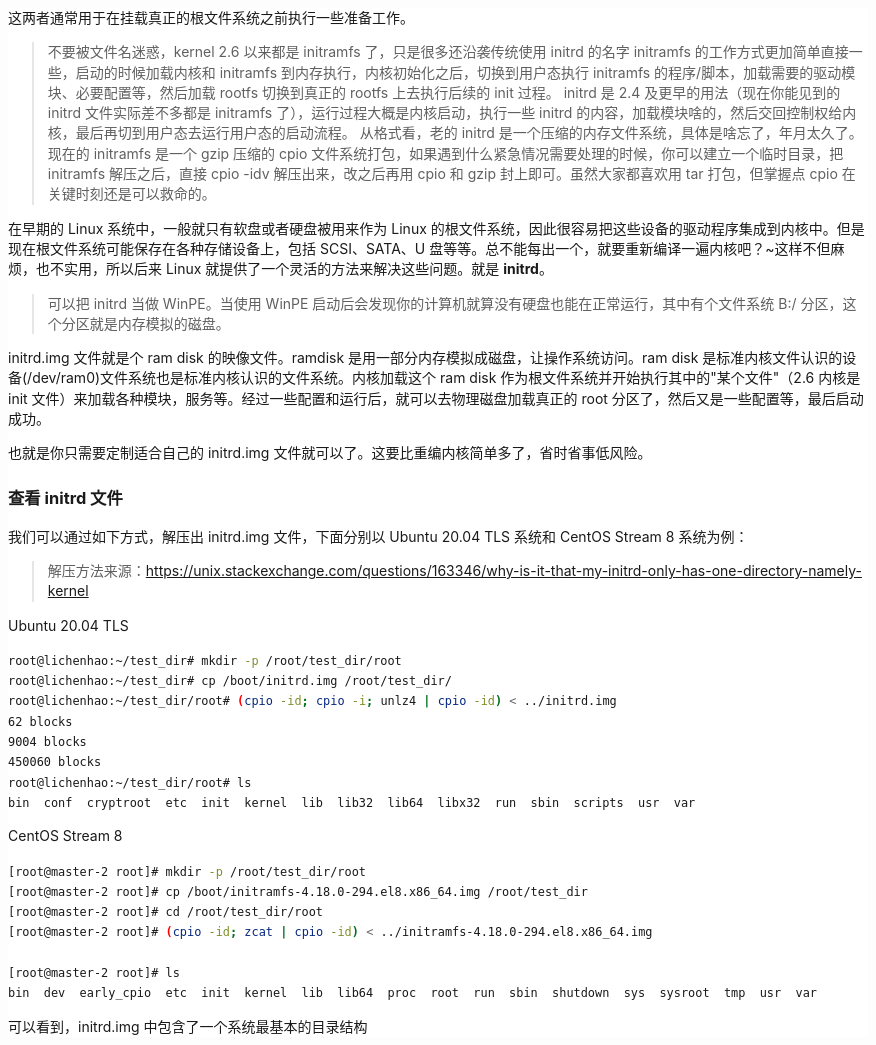 这两者通常用于在挂载真正的根文件系统之前执行一些准备工作。

> 不要被文件名迷惑，kernel 2.6 以来都是 initramfs 了，只是很多还沿袭传统使用 initrd 的名字
> initramfs 的工作方式更加简单直接一些，启动的时候加载内核和 initramfs 到内存执行，内核初始化之后，切换到用户态执行 initramfs 的程序/脚本，加载需要的驱动模块、必要配置等，然后加载 rootfs 切换到真正的 rootfs 上去执行后续的 init 过程。
> initrd 是 2.4 及更早的用法（现在你能见到的 initrd 文件实际差不多都是 initramfs 了），运行过程大概是内核启动，执行一些 initrd 的内容，加载模块啥的，然后交回控制权给内核，最后再切到用户态去运行用户态的启动流程。
> 从格式看，老的 initrd 是一个压缩的内存文件系统，具体是啥忘了，年月太久了。现在的 initramfs 是一个 gzip 压缩的 cpio 文件系统打包，如果遇到什么紧急情况需要处理的时候，你可以建立一个临时目录，把 initramfs 解压之后，直接 cpio -idv 解压出来，改之后再用 cpio 和 gzip 封上即可。虽然大家都喜欢用 tar 打包，但掌握点 cpio 在关键时刻还是可以救命的。

在早期的 Linux 系统中，一般就只有软盘或者硬盘被用来作为 Linux 的根文件系统，因此很容易把这些设备的驱动程序集成到内核中。但是现在根文件系统可能保存在各种存储设备上，包括 SCSI、SATA、U 盘等等。总不能每出一个，就要重新编译一遍内核吧？~这样不但麻烦，也不实用，所以后来 Linux 就提供了一个灵活的方法来解决这些问题。就是 **initrd**。

> 可以把 initrd 当做 WinPE。当使用 WinPE 启动后会发现你的计算机就算没有硬盘也能在正常运行，其中有个文件系统 B:/ 分区，这个分区就是内存模拟的磁盘。

initrd.img 文件就是个 ram disk 的映像文件。ramdisk 是用一部分内存模拟成磁盘，让操作系统访问。ram disk 是标准内核文件认识的设备(/dev/ram0)文件系统也是标准内核认识的文件系统。内核加载这个 ram disk 作为根文件系统并开始执行其中的"某个文件"（2.6 内核是 init 文件）来加载各种模块，服务等。经过一些配置和运行后，就可以去物理磁盘加载真正的 root 分区了，然后又是一些配置等，最后启动成功。

也就是你只需要定制适合自己的 initrd.img 文件就可以了。这要比重编内核简单多了，省时省事低风险。

### 查看 initrd 文件

我们可以通过如下方式，解压出 initrd.img 文件，下面分别以 Ubuntu 20.04 TLS 系统和 CentOS Stream 8 系统为例：

> 解压方法来源：<https://unix.stackexchange.com/questions/163346/why-is-it-that-my-initrd-only-has-one-directory-namely-kernel>

Ubuntu 20.04 TLS

```bash
root@lichenhao:~/test_dir# mkdir -p /root/test_dir/root
root@lichenhao:~/test_dir# cp /boot/initrd.img /root/test_dir/
root@lichenhao:~/test_dir/root# (cpio -id; cpio -i; unlz4 | cpio -id) < ../initrd.img
62 blocks
9004 blocks
450060 blocks
root@lichenhao:~/test_dir/root# ls
bin  conf  cryptroot  etc  init  kernel  lib  lib32  lib64  libx32  run  sbin  scripts  usr  var
```

CentOS Stream 8

```bash
[root@master-2 root]# mkdir -p /root/test_dir/root
[root@master-2 root]# cp /boot/initramfs-4.18.0-294.el8.x86_64.img /root/test_dir
[root@master-2 root]# cd /root/test_dir/root
[root@master-2 root]# (cpio -id; zcat | cpio -id) < ../initramfs-4.18.0-294.el8.x86_64.img

[root@master-2 root]# ls
bin  dev  early_cpio  etc  init  kernel  lib  lib64  proc  root  run  sbin  shutdown  sys  sysroot  tmp  usr  var
```

可以看到，initrd.img 中包含了一个系统最基本的目录结构
